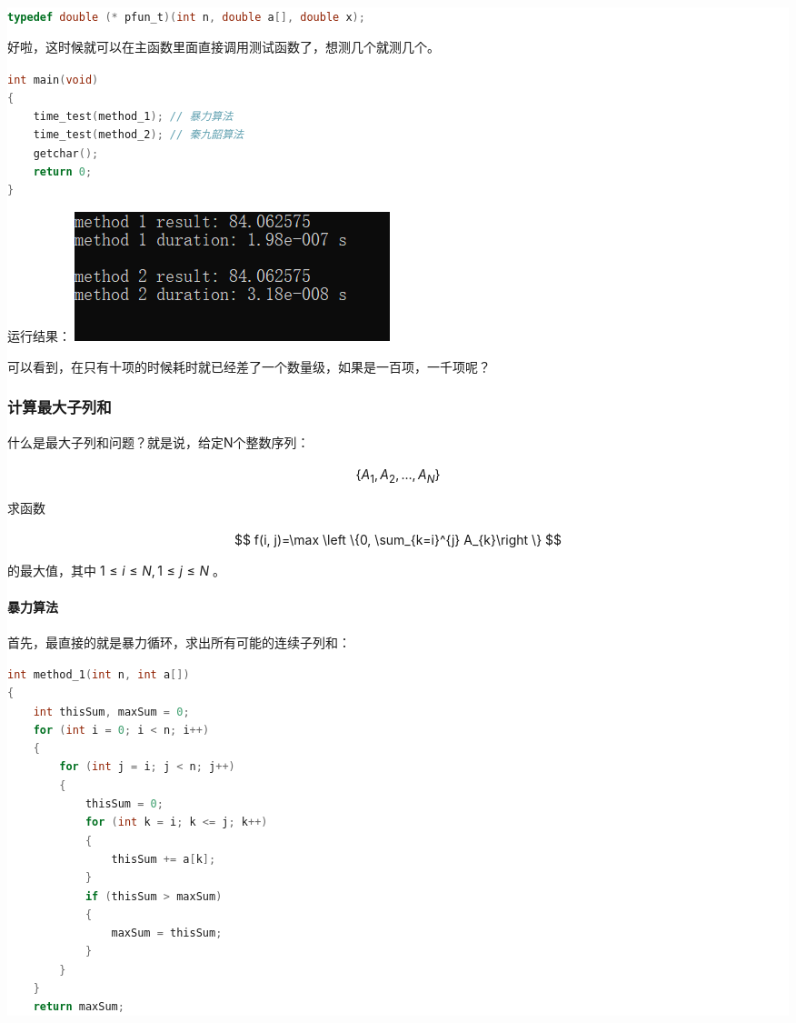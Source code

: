 ```c
typedef double (* pfun_t)(int n, double a[], double x);
```

好啦，这时候就可以在主函数里面直接调用测试函数了，想测几个就测几个。

```c
int main(void)
{
    time_test(method_1); // 暴力算法
    time_test(method_2); // 秦九韶算法
    getchar();
    return 0;
}
```

运行结果：
![](比较算法时间复杂度的模板和例子/1.png)

可以看到，在只有十项的时候耗时就已经差了一个数量级，如果是一百项，一千项呢？

### 计算最大子列和

什么是最大子列和问题？就是说，给定N个整数序列：

$$
\left\{A_{1}, A_{2}, \dots, A_{N}\right\}
$$

求函数

$$
f(i, j)=\max \left \{0, \sum_{k=i}^{j} A_{k}\right \}
$$

的最大值，其中 $1 \le i \le N, 1 \le j \le N$ 。

#### 暴力算法

首先，最直接的就是暴力循环，求出所有可能的连续子列和：

```c
int method_1(int n, int a[])
{
    int thisSum, maxSum = 0;
    for (int i = 0; i < n; i++)
    {
        for (int j = i; j < n; j++)
        {
            thisSum = 0;
            for (int k = i; k <= j; k++)
            {
                thisSum += a[k];
            }
            if (thisSum > maxSum)
            {
                maxSum = thisSum;
            }
        }
    }
    return maxSum;
```